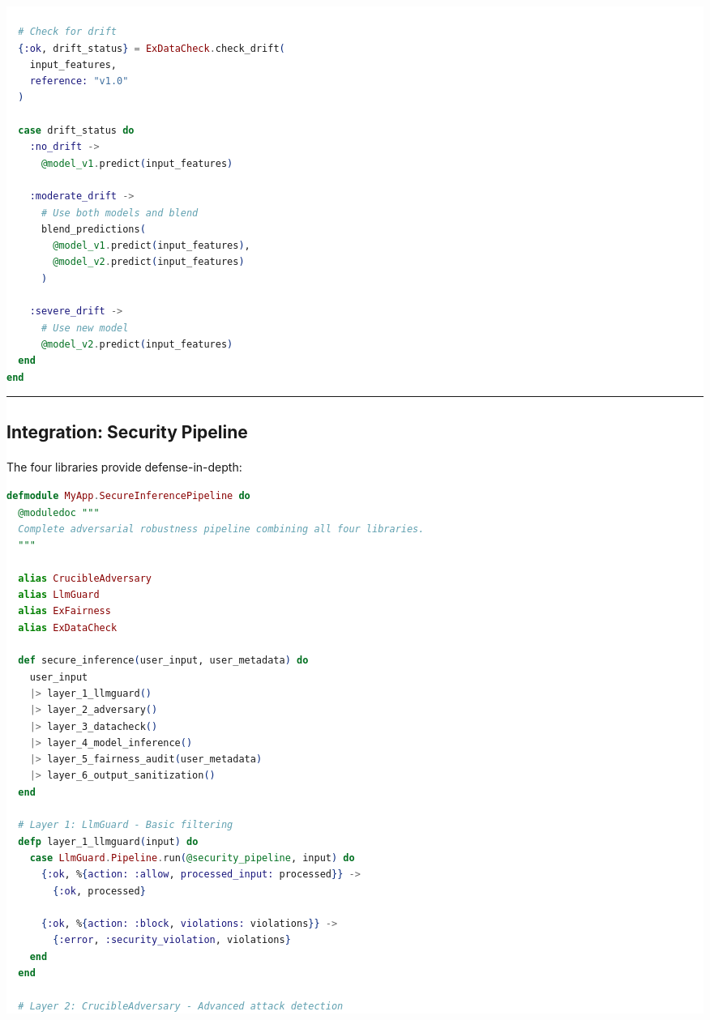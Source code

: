 ```elixir

  # Check for drift
  {:ok, drift_status} = ExDataCheck.check_drift(
    input_features,
    reference: "v1.0"
  )

  case drift_status do
    :no_drift ->
      @model_v1.predict(input_features)

    :moderate_drift ->
      # Use both models and blend
      blend_predictions(
        @model_v1.predict(input_features),
        @model_v2.predict(input_features)
      )

    :severe_drift ->
      # Use new model
      @model_v2.predict(input_features)
  end
end
```

-----

## Integration: Security Pipeline

The four libraries provide defense-in-depth:

```elixir
defmodule MyApp.SecureInferencePipeline do
  @moduledoc """
  Complete adversarial robustness pipeline combining all four libraries.
  """

  alias CrucibleAdversary
  alias LlmGuard
  alias ExFairness
  alias ExDataCheck

  def secure_inference(user_input, user_metadata) do
    user_input
    |> layer_1_llmguard()
    |> layer_2_adversary()
    |> layer_3_datacheck()
    |> layer_4_model_inference()
    |> layer_5_fairness_audit(user_metadata)
    |> layer_6_output_sanitization()
  end

  # Layer 1: LlmGuard - Basic filtering
  defp layer_1_llmguard(input) do
    case LlmGuard.Pipeline.run(@security_pipeline, input) do
      {:ok, %{action: :allow, processed_input: processed}} ->
        {:ok, processed}

      {:ok, %{action: :block, violations: violations}} ->
        {:error, :security_violation, violations}
    end
  end

  # Layer 2: CrucibleAdversary - Advanced attack detection
```